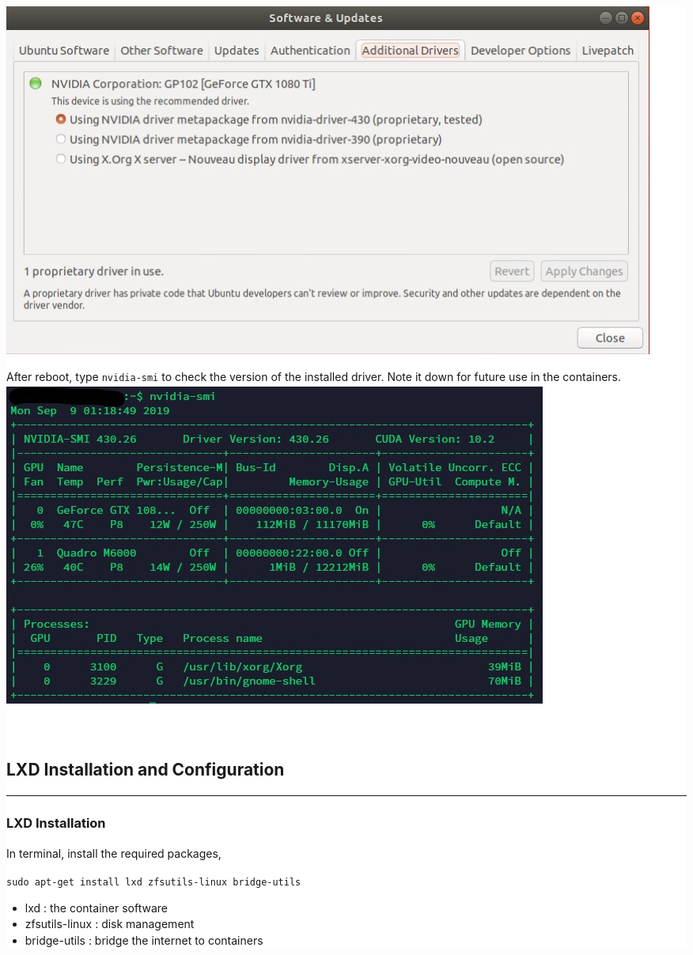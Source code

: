 ![](driver-installation.jpg)

After reboot, type `nvidia-smi` to check the version of the installed driver. Note it down for future use in the containers.
 ![](nvidia-smi.jpg)

&nbsp;

## LXD Installation and Configuration
___
### LXD Installation
In terminal, install the required packages,
```terminal
sudo apt-get install lxd zfsutils-linux bridge-utils
```
* lxd : the container software  
* zfsutils-linux : disk management  
* bridge-utils : bridge the internet to containers
